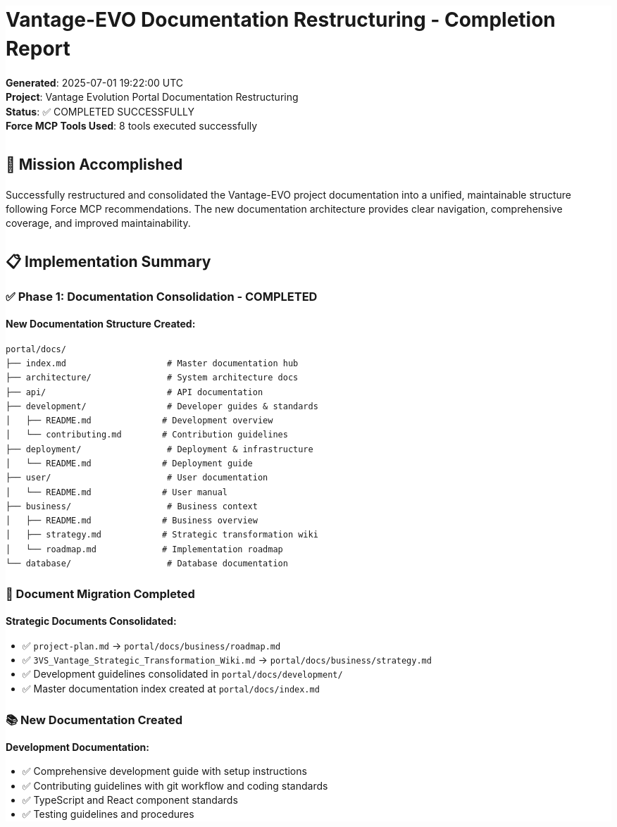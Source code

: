 # Vantage-EVO Documentation Restructuring - Completion Report

**Generated**: 2025-07-01 19:22:00 UTC  
**Project**: Vantage Evolution Portal Documentation Restructuring  
**Status**: ✅ COMPLETED SUCCESSFULLY  
**Force MCP Tools Used**: 8 tools executed successfully  

## 🎯 Mission Accomplished

Successfully restructured and consolidated the Vantage-EVO project documentation into a unified, maintainable structure following Force MCP recommendations. The new documentation architecture provides clear navigation, comprehensive coverage, and improved maintainability.

## 📋 Implementation Summary

### ✅ Phase 1: Documentation Consolidation - COMPLETED

**New Documentation Structure Created:**
```
portal/docs/
├── index.md                    # Master documentation hub
├── architecture/               # System architecture docs
├── api/                        # API documentation  
├── development/                # Developer guides & standards
│   ├── README.md              # Development overview
│   └── contributing.md        # Contribution guidelines
├── deployment/                 # Deployment & infrastructure
│   └── README.md              # Deployment guide
├── user/                       # User documentation
│   └── README.md              # User manual
├── business/                   # Business context
│   ├── README.md              # Business overview
│   ├── strategy.md            # Strategic transformation wiki
│   └── roadmap.md             # Implementation roadmap
└── database/                   # Database documentation
```

### 🔄 Document Migration Completed

**Strategic Documents Consolidated:**
- ✅ `project-plan.md` → `portal/docs/business/roadmap.md`
- ✅ `3VS_Vantage_Strategic_Transformation_Wiki.md` → `portal/docs/business/strategy.md`
- ✅ Development guidelines consolidated in `portal/docs/development/`
- ✅ Master documentation index created at `portal/docs/index.md`

### 📚 New Documentation Created

**Development Documentation:**
- ✅ Comprehensive development guide with setup instructions
- ✅ Contributing guidelines with git workflow and coding standards
- ✅ TypeScript and React component standards
- ✅ Testing guidelines and procedures
